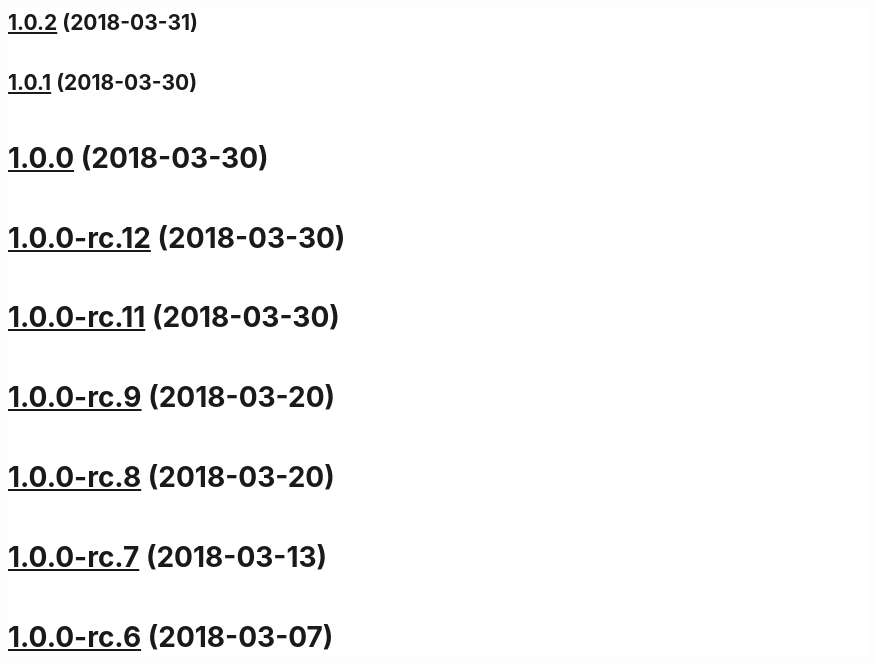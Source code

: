 

## [1.0.2](https://github.com/bolt-design-system/bolt/tree/master/packages/components/bolt-chip-list/compare/v1.0.1...v1.0.2) (2018-03-31)



## [1.0.1](https://github.com/bolt-design-system/bolt/tree/master/packages/components/bolt-chip-list/compare/v1.0.0...v1.0.1) (2018-03-30)



# [1.0.0](https://github.com/bolt-design-system/bolt/tree/master/packages/components/bolt-chip-list/compare/v1.0.0-rc.12...v1.0.0) (2018-03-30)



# [1.0.0-rc.12](https://github.com/bolt-design-system/bolt/tree/master/packages/components/bolt-chip-list/compare/v1.0.0-rc.11...v1.0.0-rc.12) (2018-03-30)



# [1.0.0-rc.11](https://github.com/bolt-design-system/bolt/tree/master/packages/components/bolt-chip-list/compare/v1.0.0-rc.9...v1.0.0-rc.11) (2018-03-30)



# [1.0.0-rc.9](https://github.com/bolt-design-system/bolt/tree/master/packages/components/bolt-chip-list/compare/v1.0.0-rc.8...v1.0.0-rc.9) (2018-03-20)



# [1.0.0-rc.8](https://github.com/bolt-design-system/bolt/tree/master/packages/components/bolt-chip-list/compare/v1.0.0-rc.7...v1.0.0-rc.8) (2018-03-20)



# [1.0.0-rc.7](https://github.com/bolt-design-system/bolt/tree/master/packages/components/bolt-chip-list/compare/v1.0.0-rc.6...v1.0.0-rc.7) (2018-03-13)



# [1.0.0-rc.6](https://github.com/bolt-design-system/bolt/tree/master/packages/components/bolt-chip-list/compare/v1.0.0-rc.5...v1.0.0-rc.6) (2018-03-07)
